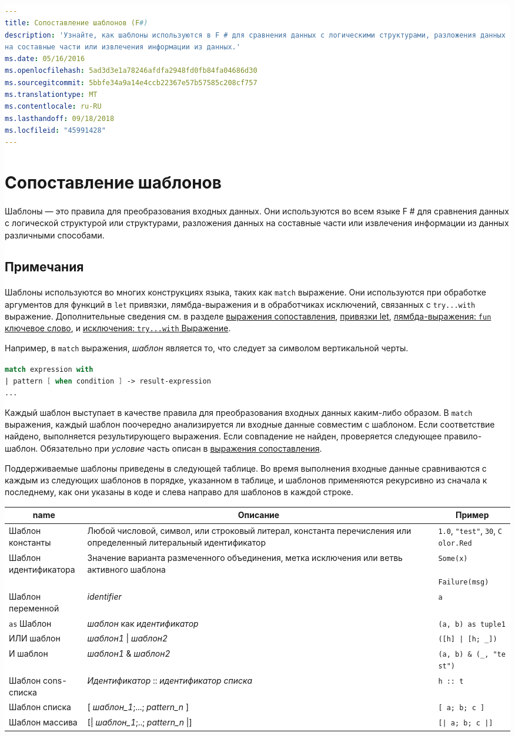 ```yaml
---
title: Сопоставление шаблонов (F#)
description: 'Узнайте, как шаблоны используются в F # для сравнения данных с логическими структурами, разложения данных на составные части или извлечения информации из данных.'
ms.date: 05/16/2016
ms.openlocfilehash: 5ad3d3e1a78246afdfa2948fd0fb84fa04686d30
ms.sourcegitcommit: 5bbfe34a9a14e4ccb22367e57b57585c208cf757
ms.translationtype: MT
ms.contentlocale: ru-RU
ms.lasthandoff: 09/18/2018
ms.locfileid: "45991428"
---
```

# <a name="pattern-matching"></a>Сопоставление шаблонов

Шаблоны — это правила для преобразования входных данных. Они используются во всем языке F # для сравнения данных с логической структурой или структурами, разложения данных на составные части или извлечения информации из данных различными способами.

## <a name="remarks"></a>Примечания

Шаблоны используются во многих конструкциях языка, таких как `match` выражение. Они используются при обработке аргументов для функций в `let` привязки, лямбда-выражения и в обработчиках исключений, связанных с `try...with` выражение. Дополнительные сведения см. в разделе [выражения сопоставления](match-expressions.md), [привязки let](functions/let-bindings.md), [лямбда-выражения: `fun` ключевое слово](functions/lambda-expressions-the-fun-keyword.md), и [исключения: `try...with` Выражение](exception-handling/the-try-with-expression.md).

Например, в `match` выражения, *шаблон* является то, что следует за символом вертикальной черты.

```fsharp
match expression with
| pattern [ when condition ] -> result-expression
...
```

Каждый шаблон выступает в качестве правила для преобразования входных данных каким-либо образом. В `match` выражения, каждый шаблон поочередно анализируется ли входные данные совместим с шаблоном. Если соответствие найдено, выполняется результирующего выражения. Если совпадение не найден, проверяется следующее правило-шаблон. Обязательно при *условие* часть описан в [выражения сопоставления](match-expressions.md).

Поддерживаемые шаблоны приведены в следующей таблице. Во время выполнения входные данные сравниваются с каждым из следующих шаблонов в порядке, указанном в таблице, и шаблонов применяются рекурсивно из сначала к последнему, как они указаны в коде и слева направо для шаблонов в каждой строке.

|name|Описание|Пример|
|----|-----------|-------|
|Шаблон константы|Любой числовой, символ, или строковый литерал, константа перечисления или определенный литеральный идентификатор|`1.0`, `"test"`, `30`, `Color.Red`|
|Шаблон идентификатора|Значение варианта размеченного объединения, метка исключения или ветвь активного шаблона|`Some(x)`<br /><br />`Failure(msg)`|
|Шаблон переменной|*identifier*|`a`|
|`as` Шаблон|*шаблон* как *идентификатор*|`(a, b) as tuple1`|
|ИЛИ шаблон|*шаблон1* &#124; *шаблон2*|<code>([h] &#124; [h; _])</code>|
|И шаблон|*шаблон1* &amp; *шаблон2*|`(a, b) & (_, "test")`|
|Шаблон cons-списка|*Идентификатор* :: *идентификатор списка*|`h :: t`|
|Шаблон списка|[ *шаблон_1*;...; *pattern_n* ]|`[ a; b; c ]`|
|Шаблон массива|[&#124; *шаблон_1*;..; *pattern_n* &#124;]|<code>[&#124; a; b; c &#124;]</code>|
